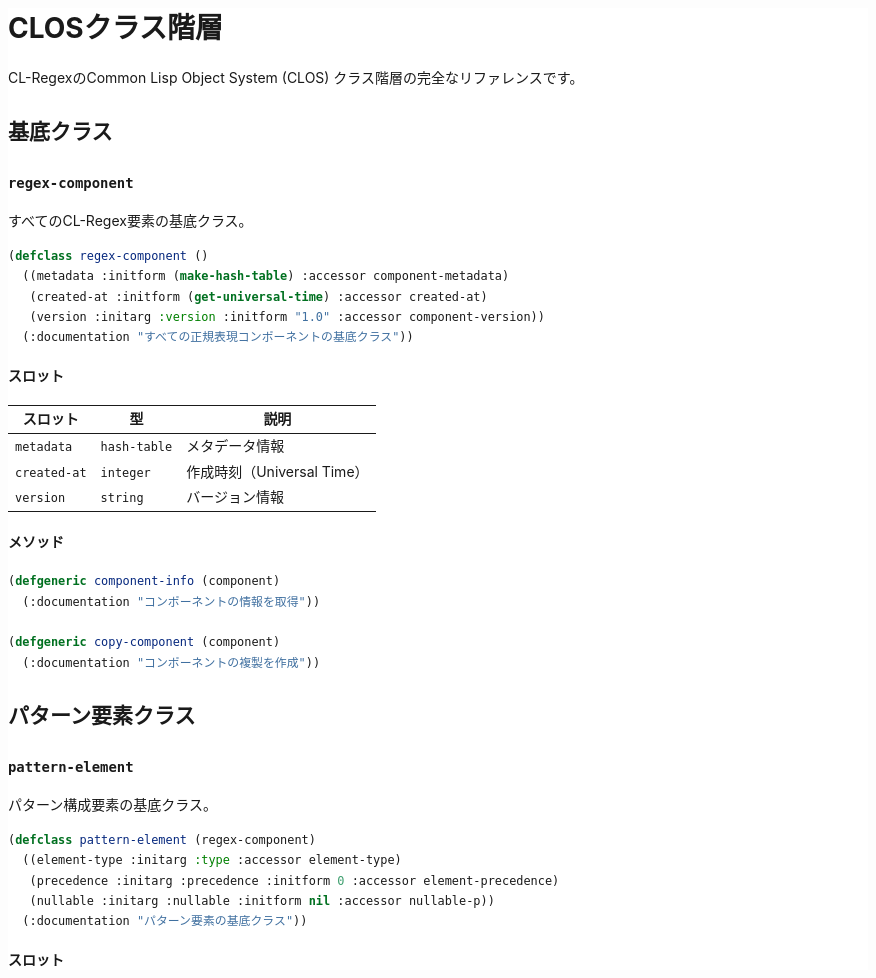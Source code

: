 # CLOSクラス階層

CL-RegexのCommon Lisp Object System (CLOS) クラス階層の完全なリファレンスです。

## 基底クラス

### `regex-component`

すべてのCL-Regex要素の基底クラス。

```lisp
(defclass regex-component ()
  ((metadata :initform (make-hash-table) :accessor component-metadata)
   (created-at :initform (get-universal-time) :accessor created-at)
   (version :initarg :version :initform "1.0" :accessor component-version))
  (:documentation "すべての正規表現コンポーネントの基底クラス"))
```

#### スロット

| スロット | 型 | 説明 |
|----------|-----|------|
| `metadata` | `hash-table` | メタデータ情報 |
| `created-at` | `integer` | 作成時刻（Universal Time） |
| `version` | `string` | バージョン情報 |

#### メソッド

```lisp
(defgeneric component-info (component)
  (:documentation "コンポーネントの情報を取得"))

(defgeneric copy-component (component)
  (:documentation "コンポーネントの複製を作成"))
```

## パターン要素クラス

### `pattern-element`

パターン構成要素の基底クラス。

```lisp
(defclass pattern-element (regex-component)
  ((element-type :initarg :type :accessor element-type)
   (precedence :initarg :precedence :initform 0 :accessor element-precedence)
   (nullable :initarg :nullable :initform nil :accessor nullable-p))
  (:documentation "パターン要素の基底クラス"))
```

#### スロット
